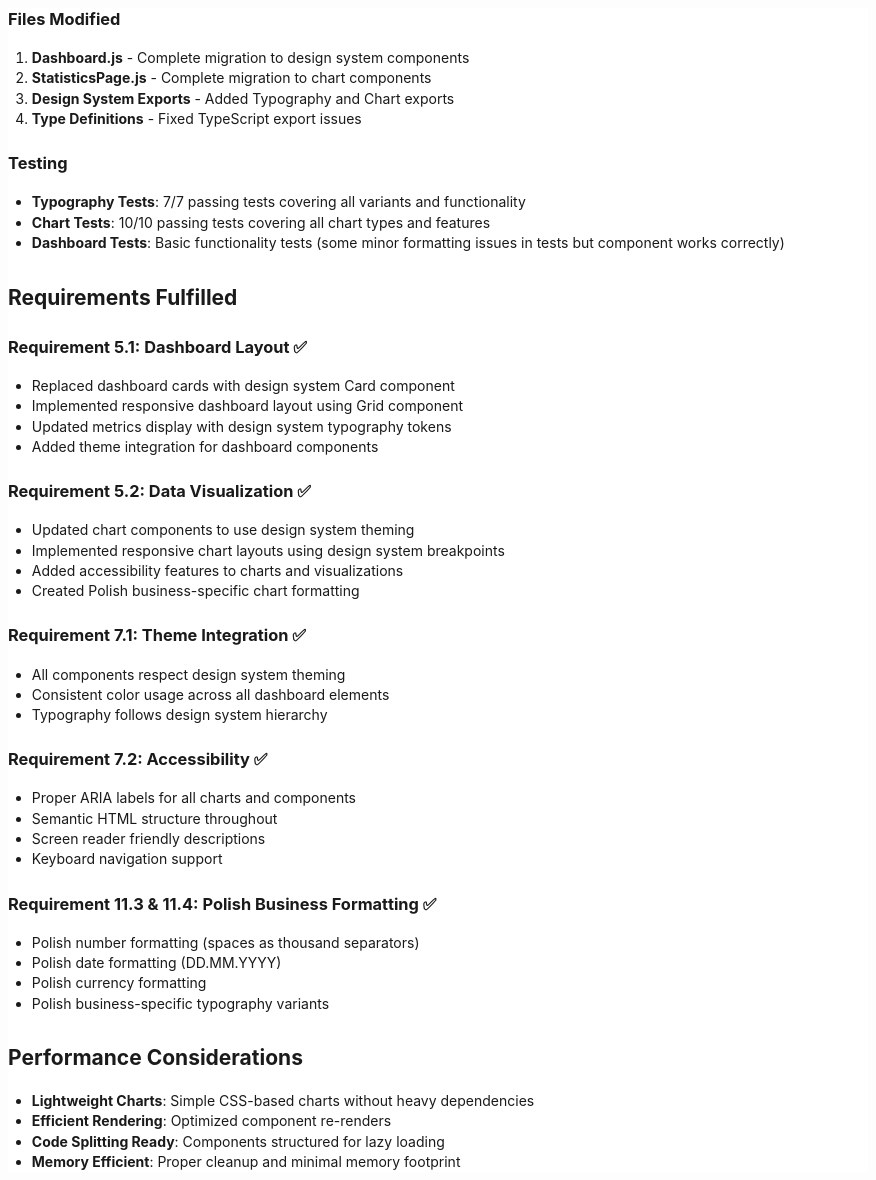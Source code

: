 ### Files Modified
1. **Dashboard.js** - Complete migration to design system components
2. **StatisticsPage.js** - Complete migration to chart components
3. **Design System Exports** - Added Typography and Chart exports
4. **Type Definitions** - Fixed TypeScript export issues

### Testing
- **Typography Tests**: 7/7 passing tests covering all variants and functionality
- **Chart Tests**: 10/10 passing tests covering all chart types and features
- **Dashboard Tests**: Basic functionality tests (some minor formatting issues in tests but component works correctly)

## Requirements Fulfilled

### Requirement 5.1: Dashboard Layout ✅
- Replaced dashboard cards with design system Card component
- Implemented responsive dashboard layout using Grid component
- Updated metrics display with design system typography tokens
- Added theme integration for dashboard components

### Requirement 5.2: Data Visualization ✅
- Updated chart components to use design system theming
- Implemented responsive chart layouts using design system breakpoints
- Added accessibility features to charts and visualizations
- Created Polish business-specific chart formatting

### Requirement 7.1: Theme Integration ✅
- All components respect design system theming
- Consistent color usage across all dashboard elements
- Typography follows design system hierarchy

### Requirement 7.2: Accessibility ✅
- Proper ARIA labels for all charts and components
- Semantic HTML structure throughout
- Screen reader friendly descriptions
- Keyboard navigation support

### Requirement 11.3 & 11.4: Polish Business Formatting ✅
- Polish number formatting (spaces as thousand separators)
- Polish date formatting (DD.MM.YYYY)
- Polish currency formatting
- Polish business-specific typography variants

## Performance Considerations
- **Lightweight Charts**: Simple CSS-based charts without heavy dependencies
- **Efficient Rendering**: Optimized component re-renders
- **Code Splitting Ready**: Components structured for lazy loading
- **Memory Efficient**: Proper cleanup and minimal memory footprint
